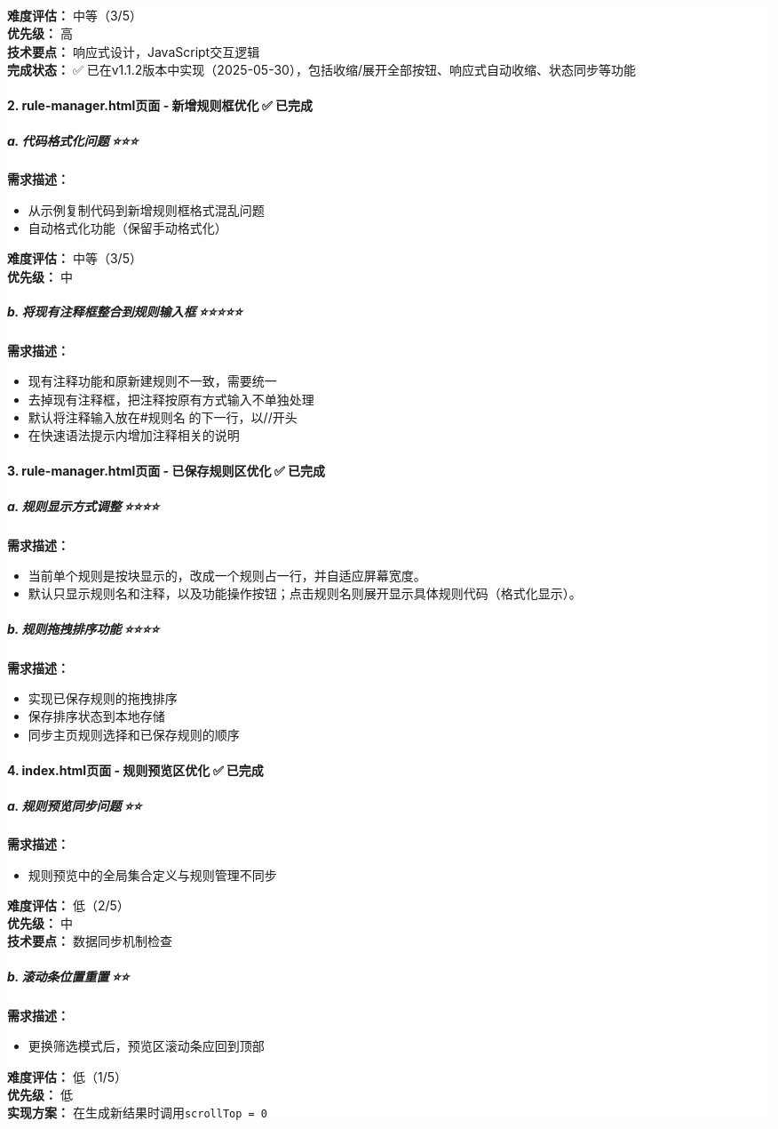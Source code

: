 **难度评估：** 中等（3/5）  
**优先级：** 高  
**技术要点：** 响应式设计，JavaScript交互逻辑  
**完成状态：** ✅ 已在v1.1.2版本中实现（2025-05-30），包括收缩/展开全部按钮、响应式自动收缩、状态同步等功能  

#### 2. rule-manager.html页面 - 新增规则框优化  ✅ **已完成**

##### a. 代码格式化问题 ⭐⭐⭐  
**需求描述：**
- 从示例复制代码到新增规则框格式混乱问题
- 自动格式化功能（保留手动格式化）

**难度评估：** 中等（3/5）  
**优先级：** 中

##### b. 将现有注释框整合到规则输入框 ⭐⭐⭐⭐⭐
**需求描述：**
- 现有注释功能和原新建规则不一致，需要统一
 - 去掉现有注释框，把注释按原有方式输入不单独处理
  - 默认将注释输入放在#规则名 的下一行，以//开头
 - 在快速语法提示内增加注释相关的说明

#### 3. rule-manager.html页面 - 已保存规则区优化  ✅ **已完成**

##### a. 规则显示方式调整 ⭐⭐⭐⭐
**需求描述：**
- 当前单个规则是按块显示的，改成一个规则占一行，并自适应屏幕宽度。
- 默认只显示规则名和注释，以及功能操作按钮；点击规则名则展开显示具体规则代码（格式化显示）。

##### b. 规则拖拽排序功能 ⭐⭐⭐⭐
**需求描述：**
- 实现已保存规则的拖拽排序
- 保存排序状态到本地存储
- 同步主页规则选择和已保存规则的顺序


#### 4. index.html页面 - 规则预览区优化  ✅ **已完成**

##### a. 规则预览同步问题 ⭐⭐
**需求描述：**
- 规则预览中的全局集合定义与规则管理不同步

**难度评估：** 低（2/5）  
**优先级：** 中  
**技术要点：** 数据同步机制检查

##### b. 滚动条位置重置 ⭐⭐
**需求描述：**
- 更换筛选模式后，预览区滚动条应回到顶部

**难度评估：** 低（1/5）  
**优先级：** 低  
**实现方案：** 在生成新结果时调用`scrollTop = 0`
